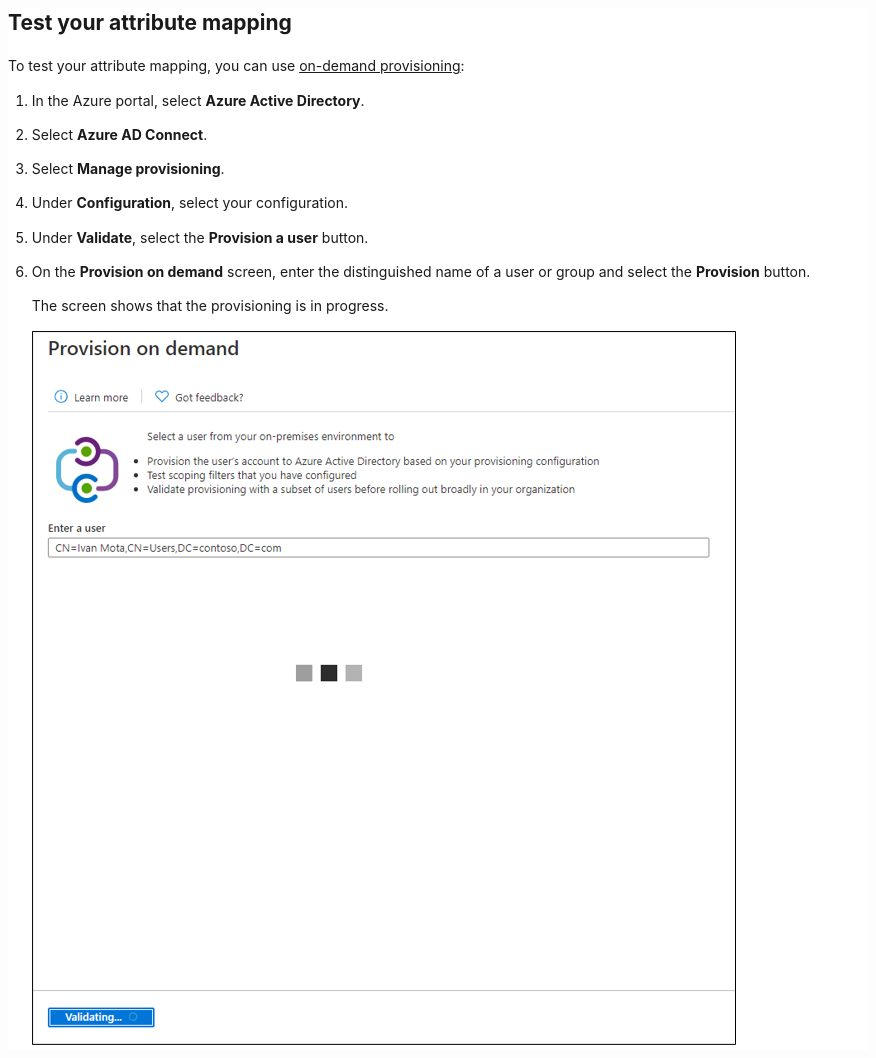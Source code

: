 ## Test your attribute mapping

To test your attribute mapping, you can use [on-demand provisioning](how-to-on-demand-provision.md): 

1. In the Azure portal, select **Azure Active Directory**.
2. Select **Azure AD Connect**.
3. Select **Manage provisioning**.
4. Under **Configuration**, select your configuration.
5. Under **Validate**, select the **Provision a user** button. 
6. On the **Provision on demand** screen, enter the distinguished name of a user or group and select the **Provision** button. 

   The screen shows that the provisioning is in progress.

   ![Screenshot that shows provisioning in progress.](media/how-to-attribute-mapping/mapping-4.png)

